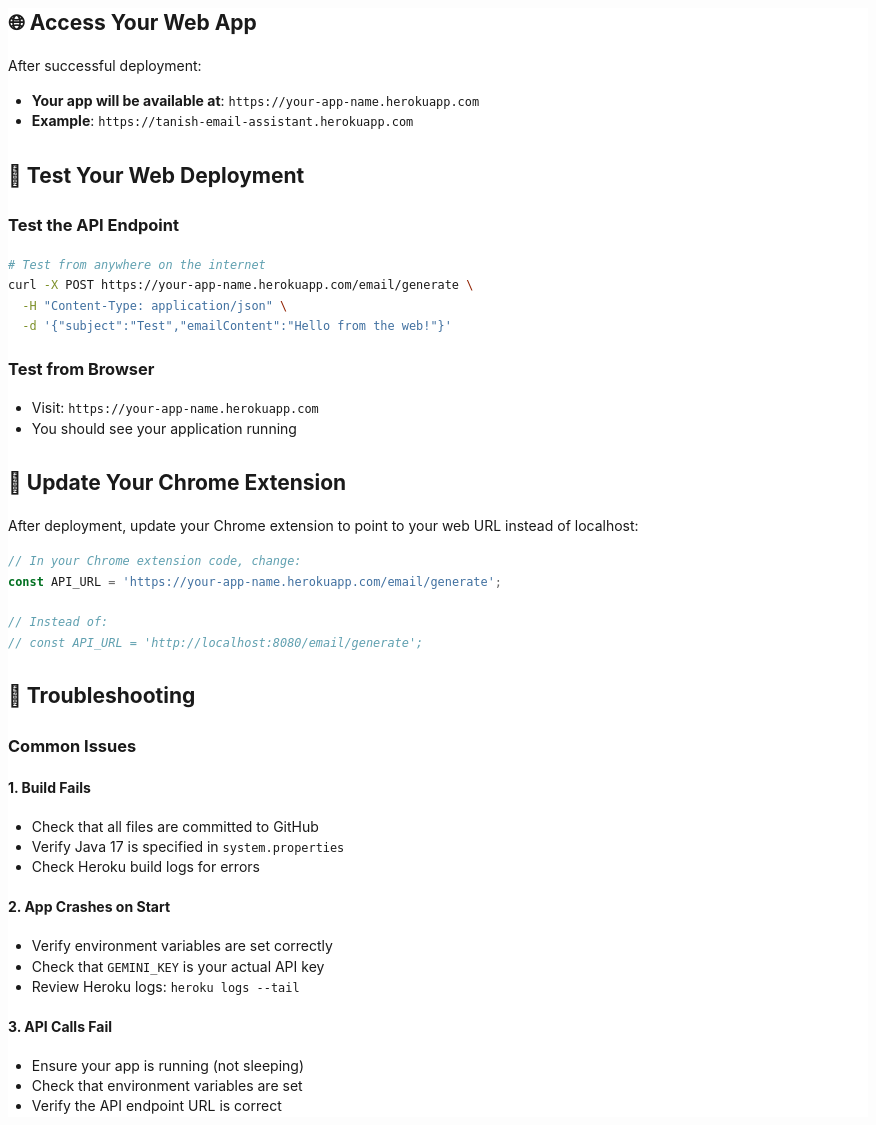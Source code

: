 ## 🌐 **Access Your Web App**

After successful deployment:

- **Your app will be available at**: `https://your-app-name.herokuapp.com`
- **Example**: `https://tanish-email-assistant.herokuapp.com`

## 🧪 **Test Your Web Deployment**

### **Test the API Endpoint**
```bash
# Test from anywhere on the internet
curl -X POST https://your-app-name.herokuapp.com/email/generate \
  -H "Content-Type: application/json" \
  -d '{"subject":"Test","emailContent":"Hello from the web!"}'
```

### **Test from Browser**
- Visit: `https://your-app-name.herokuapp.com`
- You should see your application running

## 🔄 **Update Your Chrome Extension**

After deployment, update your Chrome extension to point to your web URL instead of localhost:

```javascript
// In your Chrome extension code, change:
const API_URL = 'https://your-app-name.herokuapp.com/email/generate';

// Instead of:
// const API_URL = 'http://localhost:8080/email/generate';
```

## 🚨 **Troubleshooting**

### **Common Issues**

#### **1. Build Fails**
- Check that all files are committed to GitHub
- Verify Java 17 is specified in `system.properties`
- Check Heroku build logs for errors

#### **2. App Crashes on Start**
- Verify environment variables are set correctly
- Check that `GEMINI_KEY` is your actual API key
- Review Heroku logs: `heroku logs --tail`

#### **3. API Calls Fail**
- Ensure your app is running (not sleeping)
- Check that environment variables are set
- Verify the API endpoint URL is correct
